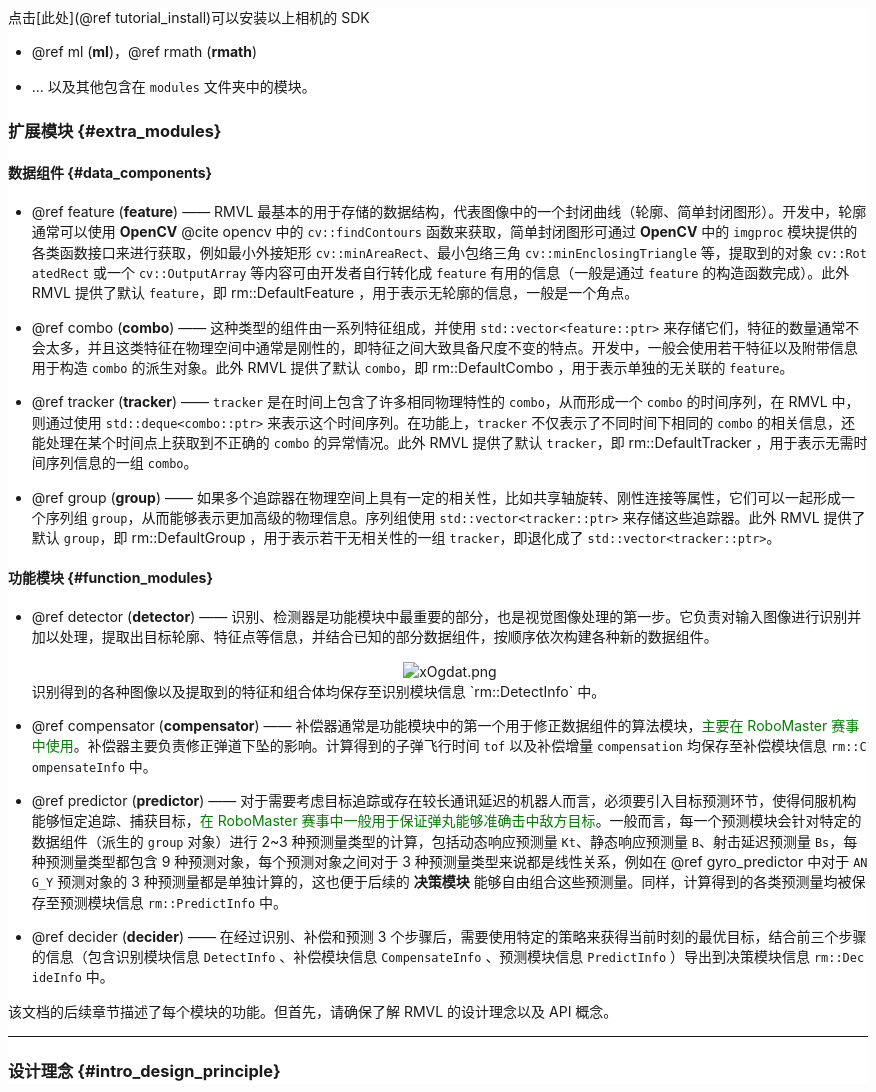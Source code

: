   点击[此处](@ref tutorial_install)可以安装以上相机的 SDK
  
- @ref ml (**ml**)，@ref rmath (**rmath**)

- ... 以及其他包含在 `modules` 文件夹中的模块。

### 扩展模块 {#extra_modules}

#### 数据组件 {#data_components}

- @ref feature (**feature**) —— RMVL 最基本的用于存储的数据结构，代表图像中的一个封闭曲线（轮廓、简单封闭图形）。开发中，轮廓通常可以使用 **OpenCV** @cite opencv 中的 `cv::findContours` 函数来获取，简单封闭图形可通过 **OpenCV** 中的 `imgproc` 模块提供的各类函数接口来进行获取，例如最小外接矩形 `cv::minAreaRect`、最小包络三角 `cv::minEnclosingTriangle` 等，提取到的对象 `cv::RotatedRect` 或一个 `cv::OutputArray` 等内容可由开发者自行转化成 `feature` 有用的信息（一般是通过 `feature` 的构造函数完成）。此外 RMVL 提供了默认 `feature`，即 rm::DefaultFeature ，用于表示无轮廓的信息，一般是一个角点。

- @ref combo (**combo**) —— 这种类型的组件由一系列特征组成，并使用 `std::vector<feature::ptr>` 来存储它们，特征的数量通常不会太多，并且这类特征在物理空间中通常是刚性的，即特征之间大致具备尺度不变的特点。开发中，一般会使用若干特征以及附带信息用于构造 `combo` 的派生对象。此外 RMVL 提供了默认 `combo`，即 rm::DefaultCombo ，用于表示单独的无关联的 `feature`。

- @ref tracker (**tracker**) —— `tracker` 是在时间上包含了许多相同物理特性的 `combo`，从而形成一个 `combo` 的时间序列，在 RMVL 中，则通过使用 `std::deque<combo::ptr>` 来表示这个时间序列。在功能上，`tracker` 不仅表示了不同时间下相同的 `combo` 的相关信息，还能处理在某个时间点上获取到不正确的 `combo` 的异常情况。此外 RMVL 提供了默认 `tracker`，即 rm::DefaultTracker ，用于表示无需时间序列信息的一组 `combo`。

- @ref group (**group**) —— 如果多个追踪器在物理空间上具有一定的相关性，比如共享轴旋转、刚性连接等属性，它们可以一起形成一个序列组 `group`，从而能够表示更加高级的物理信息。序列组使用 `std::vector<tracker::ptr>` 来存储这些追踪器。此外 RMVL 提供了默认 `group`，即 rm::DefaultGroup ，用于表示若干无相关性的一组 `tracker`，即退化成了 `std::vector<tracker::ptr>`。

#### 功能模块 {#function_modules}

- @ref detector (**detector**) —— 识别、检测器是功能模块中最重要的部分，也是视觉图像处理的第一步。它负责对输入图像进行识别并加以处理，提取出目标轮廓、特征点等信息，并结合已知的部分数据组件，按顺序依次构建各种新的数据组件。
  <center>
    <img src="https://s1.ax1x.com/2022/11/05/xOgdat.md.png" alt="xOgdat.png" border="0" />
  </center>
  识别得到的各种图像以及提取到的特征和组合体均保存至识别模块信息 `rm::DetectInfo` 中。

- @ref compensator (**compensator**) —— 补偿器通常是功能模块中的第一个用于修正数据组件的算法模块，<span style="color: green">主要在 RoboMaster 赛事中使用</span>。补偿器主要负责修正弹道下坠的影响。计算得到的子弹飞行时间 `tof` 以及补偿增量 `compensation` 均保存至补偿模块信息 `rm::CompensateInfo` 中。

- @ref predictor (**predictor**) —— 对于需要考虑目标追踪或存在较长通讯延迟的机器人而言，必须要引入目标预测环节，使得伺服机构能够恒定追踪、捕获目标，<span style="color: green">在 RoboMaster 赛事中一般用于保证弹丸能够准确击中敌方目标</span>。一般而言，每一个预测模块会针对特定的数据组件（派生的 `group` 对象）进行 2~3 种预测量类型的计算，包括动态响应预测量 `Kt`、静态响应预测量 `B`、射击延迟预测量 `Bs`，每种预测量类型都包含 9 种预测对象，每个预测对象之间对于 3 种预测量类型来说都是线性关系，例如在 @ref gyro_predictor 中对于 `ANG_Y` 预测对象的 3 种预测量都是单独计算的，这也便于后续的 **决策模块** 能够自由组合这些预测量。同样，计算得到的各类预测量均被保存至预测模块信息 `rm::PredictInfo` 中。

- @ref decider (**decider**) —— 在经过识别、补偿和预测 3 个步骤后，需要使用特定的策略来获得当前时刻的最优目标，结合前三个步骤的信息（包含识别模块信息 `DetectInfo` 、补偿模块信息 `CompensateInfo` 、预测模块信息 `PredictInfo` ）导出到决策模块信息 `rm::DecideInfo` 中。

该文档的后续章节描述了每个模块的功能。但首先，请确保了解 RMVL 的设计理念以及 API 概念。

---

### 设计理念 {#intro_design_principle}
